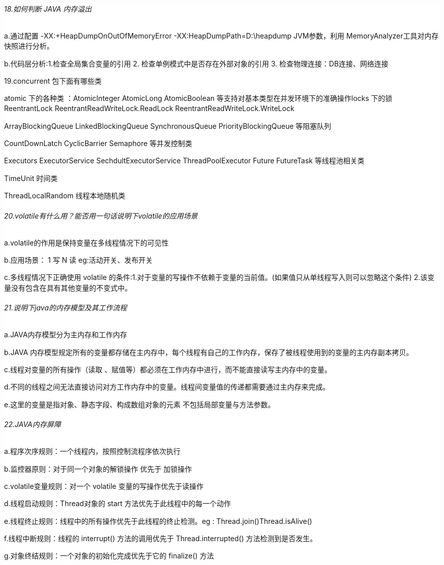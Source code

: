 
###### 18.如何判断 JAVA 内存溢出

a.通过配置 -XX:+HeapDumpOnOutOfMemoryError -XX:HeapDumpPath=D:\heapdump JVM参数，利用 MemoryAnalyzer工具对内存快照进行分析。

b.代码层分析:1.检查全局集合变量的引用 2. 检查单例模式中是否存在外部对象的引用 3. 检查物理连接：DB连接、网络连接

 

19.concurrent 包下面有哪些类

 

atomic 下的各种类 ：AtomicInteger AtomicLong AtomicBoolean 等支持对基本类型在并发环境下的准确操作locks 下的锁 ReentrantLock ReentrantReadWriteLock.ReadLock ReentrantReadWriteLock.WriteLock

ArrayBlockingQueue LinkedBlockingQueue SynchronousQueue PriorityBlockingQueue 等阻塞队列

CountDownLatch CyclicBarrier Semaphore 等并发控制类

Executors ExecutorService SechdultExecutorService ThreadPoolExecutor Future FutureTask 等线程池相关类

TimeUnit 时间类

ThreadLocalRandom 线程本地随机类

###### 20.volatile有什么用？能否用一句话说明下volatile的应用场景

a.volatile的作用是保持变量在多线程情况下的可见性

b.应用场景： 1 写 N 读 eg:活动开关、发布开关

c.多线程情况下正确使用 volatile 的条件:1.对于变量的写操作不依赖于变量的当前值。(如果值只从单线程写入则可以忽略这个条件) 2.该变量没有包含在具有其他变量的不变式中。

 

###### 21.说明下java的内存模型及其工作流程

a.JAVA内存模型分为主内存和工作内存

b.JAVA 内存模型规定所有的变量都存储在主内存中，每个线程有自己的工作内存，保存了被线程使用到的变量的主内存副本拷贝。

c.线程对变量的所有操作（读取 、赋值等）都必须在工作内存中进行，而不能直接读写主内存中的变量。

d.不同的线程之间无法直接访问对方工作内存中的变量。线程间变量值的传递都需要通过主内存来完成。

e.这里的变量是指对象、静态字段、构成数组对象的元素 不包括局部变量与方法参数。

 

###### 22.JAVA内存屏障

a.程序次序规则：一个线程内，按照控制流程序依次执行

b.监控器原则：对于同一个对象的解锁操作 优先于 加锁操作

c.volatile变量规则：对一个 volatile 变量的写操作优先于读操作

d.线程启动规则：Thread对象的 start 方法优先于此线程中的每一个动作

e.线程终止规则：线程中的所有操作优先于此线程的终止检测。eg : Thread.join()Thread.isAlive()

f.线程中断规则：线程的 interrupt() 方法的调用优先于 Thread.interrupted() 方法检测到是否发生。

g.对象终结规则：一个对象的初始化完成优先于它的 finalize() 方法
